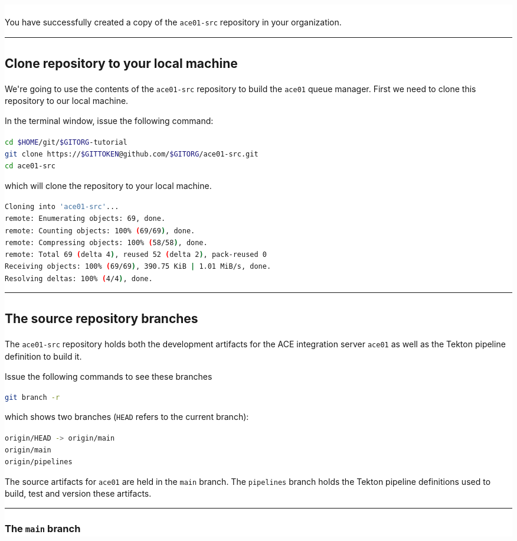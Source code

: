 <br> You have successfully created a copy of the `ace01-src` repository in your
organization.

---

## Clone repository to your local machine

We're going to use the contents of the `ace01-src` repository to build the `ace01`
queue manager. First we need to clone this repository to our local machine.

In the terminal window, issue the following command:

```bash
cd $HOME/git/$GITORG-tutorial
git clone https://$GITTOKEN@github.com/$GITORG/ace01-src.git
cd ace01-src
```

which will clone the repository to your local machine.

```bash
Cloning into 'ace01-src'...
remote: Enumerating objects: 69, done.
remote: Counting objects: 100% (69/69), done.
remote: Compressing objects: 100% (58/58), done.
remote: Total 69 (delta 4), reused 52 (delta 2), pack-reused 0
Receiving objects: 100% (69/69), 390.75 KiB | 1.01 MiB/s, done.
Resolving deltas: 100% (4/4), done.
```

---

## The source repository branches

The `ace01-src` repository holds both the development artifacts for the ACE
integration server `ace01` as well as the Tekton pipeline definition to build it.

Issue the following commands to see these branches

```bash
git branch -r
```

which shows two branches (`HEAD` refers to the current branch):

```bash
origin/HEAD -> origin/main
origin/main
origin/pipelines
```

The source artifacts for `ace01` are held in the `main` branch. The `pipelines`
branch holds the Tekton pipeline definitions used to build, test and version
these artifacts.

---

### The `main` branch
